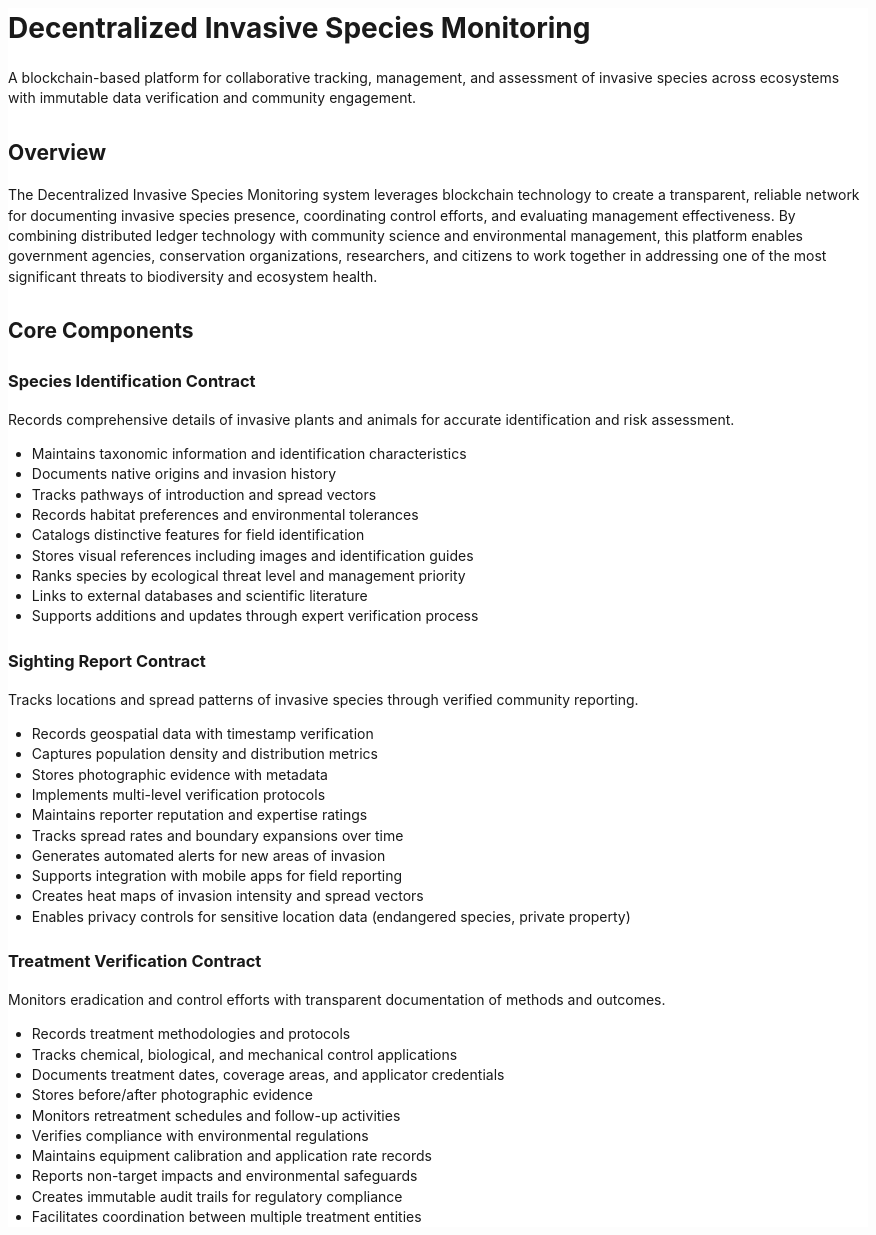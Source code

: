 # Decentralized Invasive Species Monitoring

A blockchain-based platform for collaborative tracking, management, and assessment of invasive species across ecosystems with immutable data verification and community engagement.

## Overview

The Decentralized Invasive Species Monitoring system leverages blockchain technology to create a transparent, reliable network for documenting invasive species presence, coordinating control efforts, and evaluating management effectiveness. By combining distributed ledger technology with community science and environmental management, this platform enables government agencies, conservation organizations, researchers, and citizens to work together in addressing one of the most significant threats to biodiversity and ecosystem health.

## Core Components

### Species Identification Contract
Records comprehensive details of invasive plants and animals for accurate identification and risk assessment.

- Maintains taxonomic information and identification characteristics
- Documents native origins and invasion history
- Tracks pathways of introduction and spread vectors
- Records habitat preferences and environmental tolerances
- Catalogs distinctive features for field identification
- Stores visual references including images and identification guides
- Ranks species by ecological threat level and management priority
- Links to external databases and scientific literature
- Supports additions and updates through expert verification process

### Sighting Report Contract
Tracks locations and spread patterns of invasive species through verified community reporting.

- Records geospatial data with timestamp verification
- Captures population density and distribution metrics
- Stores photographic evidence with metadata
- Implements multi-level verification protocols
- Maintains reporter reputation and expertise ratings
- Tracks spread rates and boundary expansions over time
- Generates automated alerts for new areas of invasion
- Supports integration with mobile apps for field reporting
- Creates heat maps of invasion intensity and spread vectors
- Enables privacy controls for sensitive location data (endangered species, private property)

### Treatment Verification Contract
Monitors eradication and control efforts with transparent documentation of methods and outcomes.

- Records treatment methodologies and protocols
- Tracks chemical, biological, and mechanical control applications
- Documents treatment dates, coverage areas, and applicator credentials
- Stores before/after photographic evidence
- Monitors retreatment schedules and follow-up activities
- Verifies compliance with environmental regulations
- Maintains equipment calibration and application rate records
- Reports non-target impacts and environmental safeguards
- Creates immutable audit trails for regulatory compliance
- Facilitates coordination between multiple treatment entities
